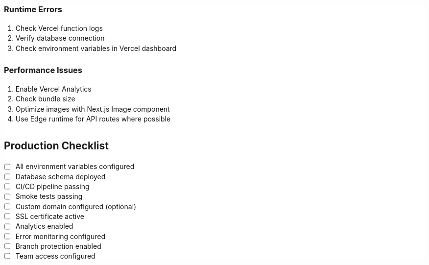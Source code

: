 ### Runtime Errors
1. Check Vercel function logs
2. Verify database connection
3. Check environment variables in Vercel dashboard

### Performance Issues
1. Enable Vercel Analytics
2. Check bundle size
3. Optimize images with Next.js Image component
4. Use Edge runtime for API routes where possible

## Production Checklist

- [ ] All environment variables configured
- [ ] Database schema deployed
- [ ] CI/CD pipeline passing
- [ ] Smoke tests passing
- [ ] Custom domain configured (optional)
- [ ] SSL certificate active
- [ ] Analytics enabled
- [ ] Error monitoring configured
- [ ] Branch protection enabled
- [ ] Team access configured
